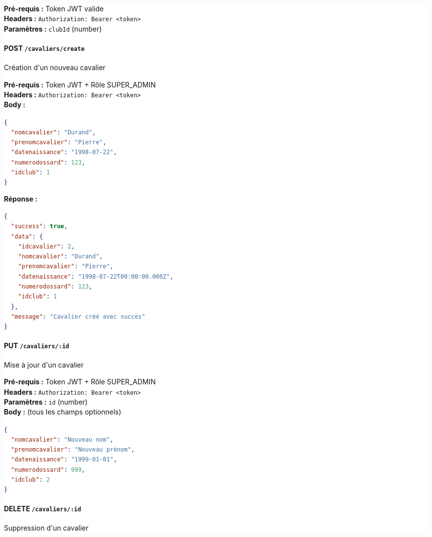 **Pré-requis :** Token JWT valide  
**Headers :** `Authorization: Bearer <token>`  
**Paramètres :** `clubId` (number)

#### POST `/cavaliers/create`
Création d'un nouveau cavalier

**Pré-requis :** Token JWT + Rôle SUPER_ADMIN  
**Headers :** `Authorization: Bearer <token>`  
**Body :**
```json
{
  "nomcavalier": "Durand",
  "prenomcavalier": "Pierre",
  "datenaissance": "1998-07-22",
  "numerodossard": 123,
  "idclub": 1
}
```

**Réponse :**
```json
{
  "success": true,
  "data": {
    "idcavalier": 2,
    "nomcavalier": "Durand",
    "prenomcavalier": "Pierre",
    "datenaissance": "1998-07-22T00:00:00.000Z",
    "numerodossard": 123,
    "idclub": 1
  },
  "message": "Cavalier créé avec succès"
}
```

#### PUT `/cavaliers/:id`
Mise à jour d'un cavalier

**Pré-requis :** Token JWT + Rôle SUPER_ADMIN  
**Headers :** `Authorization: Bearer <token>`  
**Paramètres :** `id` (number)  
**Body :** (tous les champs optionnels)
```json
{
  "nomcavalier": "Nouveau nom",
  "prenomcavalier": "Nouveau prénom",
  "datenaissance": "1999-01-01",
  "numerodossard": 999,
  "idclub": 2
}
```

#### DELETE `/cavaliers/:id`
Suppression d'un cavalier
